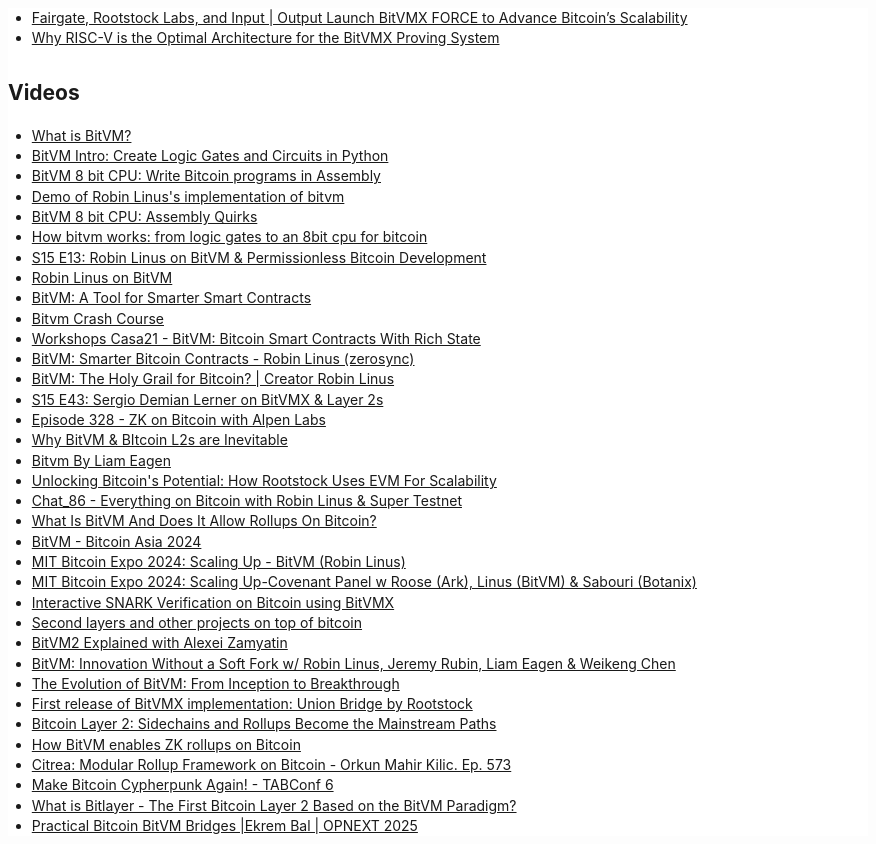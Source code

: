 - [Fairgate, Rootstock Labs, and Input | Output Launch BitVMX FORCE to Advance Bitcoin’s Scalability](https://bitvmx.org/force/press)
- [Why RISC-V is the Optimal Architecture for the BitVMX Proving System](https://bitvmx.org/knowledge/why-risc-v-is-the-optimal-architecture-for-the-bitvmx-proving-system)


## Videos

- [What is BitVM?](https://www.youtube.com/watch?v=XxqQU6j6jI8)
- [BitVM Intro: Create Logic Gates and Circuits in Python](https://www.youtube.com/watch?v=cnijtOVRwgg)
- [BitVM 8 bit CPU: Write Bitcoin programs in Assembly](https://www.youtube.com/watch?v=lQ9agL725G0)
- [Demo of Robin Linus's implementation of bitvm](https://youtu.be/7sRqzoZorn0)
- [BitVM 8 bit CPU: Assembly Quirks](https://youtu.be/MjCyTT-Wpzg)
- [ How bitvm works: from logic gates to an 8bit cpu for bitcoin](https://www.youtube.com/watch?v=IRU83gRcw3Y)
- [S15 E13: Robin Linus on BitVM & Permissionless Bitcoin Development](https://www.youtube.com/watch?v=Defp4sX7eEc)
- [Robin Linus on BitVM](https://brink.dev/blog/2024/01/16/eng-call-bitvm/)
- [BitVM: A Tool for Smarter Smart Contracts](https://www.youtube.com/watch?v=iEM_txmJYxA)
- [Bitvm Crash Course](https://www.youtube.com/watch?v=_Met2lUO0P0)
- [Workshops Casa21 - BitVM: Bitcoin Smart Contracts With Rich State](https://www.youtube.com/watch?v=LwH9fhY4uGA)
- [BitVM: Smarter Bitcoin Contracts - Robin Linus (zerosync)](https://www.youtube.com/live/VIg7BjX_lJw?si=JeyhKppb2lmH2kRN)
- [BitVM: The Holy Grail for Bitcoin? | Creator Robin Linus](https://www.bankless.com/bitvm-robin-linus)
- [S15 E43: Sergio Demian Lerner on BitVMX & Layer 2s](https://www.youtube.com/watch?v=LWy0VI2Eemw)
- [Episode 328 - ZK on Bitcoin with Alpen Labs](https://www.youtube.com/watch?v=E0rBr9ED50s)
- [Why BitVM & BItcoin L2s are Inevitable](https://www.youtube.com/watch?v=8i7dw55H_9Q)
- [Bitvm By Liam Eagen](https://www.youtube.com/watch?v=QKBObsLzBE8)
- [Unlocking Bitcoin's Potential: How Rootstock Uses EVM For Scalability](https://www.youtube.com/watch?v=wQ8JmmtjkT8)
- [Chat_86 - Everything on Bitcoin with Robin Linus & Super Testnet](https://rumble.com/v55b2lo-chat-86-everything-on-bitcoin-with-robin-linus-and-super-testnet.html?e9s=src_v1_finance)
- [What Is BitVM And Does It Allow Rollups On Bitcoin?](https://www.youtube.com/watch?v=C4tQjgAL5hI)
- [BitVM - Bitcoin Asia 2024](https://youtu.be/LEvWi6IjGsU)
- [MIT Bitcoin Expo 2024: Scaling Up - BitVM (Robin Linus)](https://www.youtube.com/watch?v=nhR_g9hPnqM)
- [MIT Bitcoin Expo 2024: Scaling Up-Covenant Panel w Roose (Ark), Linus (BitVM) & Sabouri (Botanix)](https://www.youtube.com/watch?v=TKrXjGTIbx8)
- [Interactive SNARK Verification on Bitcoin using BitVMX](https://www.youtube.com/watch?v=ysXlM_0yAFs)
- [Second layers and other projects on top of bitcoin](https://braiins.com/blog/second-layers-and-other-projects-on-top-of-bitcoin)
- [BitVM2 Explained with Alexei Zamyatin](https://www.youtube.com/watch?v=aOlPZ0o1UEY)
- [BitVM: Innovation Without a Soft Fork w/ Robin Linus, Jeremy Rubin, Liam Eagen & Weikeng Chen](https://www.youtube.com/watch?v=c1CW1v4u99g)
- [The Evolution of BitVM: From Inception to Breakthrough](https://www.youtube.com/watch?v=xZ4_oIvakdU)
- [First release of BitVMX implementation: Union Bridge by Rootstock](https://www.youtube.com/watch?v=2c3JX-VS9m0)
- [Bitcoin Layer 2: Sidechains and Rollups Become the Mainstream Paths](https://www.gate.io/learn/articles/bitcoin-layer-2-sidechains-and-rollups-become-the-mainstream-paths/4294)
- [How BitVM enables ZK rollups on Bitcoin](https://www.youtube.com/watch?v=02GHI132NHQ)
- [Citrea: Modular Rollup Framework on Bitcoin - Orkun Mahir Kilic. Ep. 573](https://www.youtube.com/watch?v=6Ww-JSgPprA)
- [Make Bitcoin Cypherpunk Again! - TABConf 6](https://www.youtube.com/watch?v=zoHriUbvOss)
- [What is Bitlayer - The First Bitcoin Layer 2 Based on the BitVM Paradigm?](https://www.youtube.com/watch?v=L4-uRMp6WsA)
- [Practical Bitcoin BitVM Bridges |Ekrem Bal | OPNEXT 2025](https://www.youtube.com/watch?v=XfXrx-eoEZ8&list=PLDoWOGC_LqgMVew7-eKPCUX9TuRF6xy7s&index=10)